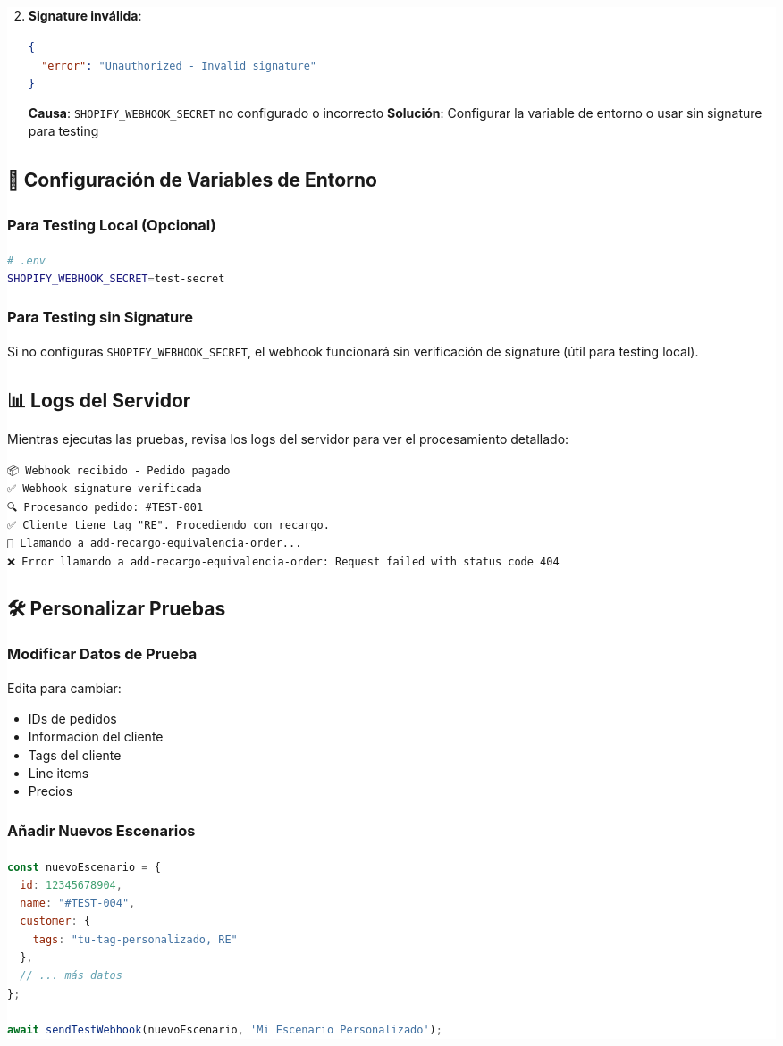 2. **Signature inválida**:
   ```json
   {
     "error": "Unauthorized - Invalid signature"
   }
   ```
   **Causa**: `SHOPIFY_WEBHOOK_SECRET` no configurado o incorrecto
   **Solución**: Configurar la variable de entorno o usar sin signature para testing

## 🔧 Configuración de Variables de Entorno

### Para Testing Local (Opcional)
```bash
# .env
SHOPIFY_WEBHOOK_SECRET=test-secret
```

### Para Testing sin Signature
Si no configuras `SHOPIFY_WEBHOOK_SECRET`, el webhook funcionará sin verificación de signature (útil para testing local).

## 📊 Logs del Servidor

Mientras ejecutas las pruebas, revisa los logs del servidor para ver el procesamiento detallado:

```
📦 Webhook recibido - Pedido pagado
✅ Webhook signature verificada
🔍 Procesando pedido: #TEST-001
✅ Cliente tiene tag "RE". Procediendo con recargo.
🔄 Llamando a add-recargo-equivalencia-order...
❌ Error llamando a add-recargo-equivalencia-order: Request failed with status code 404
```

## 🛠️ Personalizar Pruebas

### Modificar Datos de Prueba
Edita <mcfile name="test-webhook.js" path="/Users/davidavilagallardo/Documents/EXPORTACIONES FLAMINGUEO/AppOrders/test-webhook.js"></mcfile> para cambiar:
- IDs de pedidos
- Información del cliente
- Tags del cliente
- Line items
- Precios

### Añadir Nuevos Escenarios
```javascript
const nuevoEscenario = {
  id: 12345678904,
  name: "#TEST-004",
  customer: {
    tags: "tu-tag-personalizado, RE"
  },
  // ... más datos
};

await sendTestWebhook(nuevoEscenario, 'Mi Escenario Personalizado');
```
